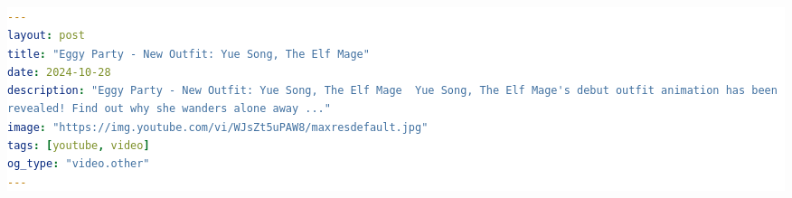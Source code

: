```yaml
---
layout: post
title: "Eggy Party - New Outfit: Yue Song, The Elf Mage"
date: 2024-10-28
description: "Eggy Party - New Outfit: Yue Song, The Elf Mage  Yue Song, The Elf Mage's debut outfit animation has been revealed! Find out why she wanders alone away ..."
image: "https://img.youtube.com/vi/WJsZt5uPAW8/maxresdefault.jpg"
tags: [youtube, video]
og_type: "video.other"
---
```


<script type="application/ld+json">
{
  "@context": "http://schema.org",
  "@type": "VideoObject",
  "name": "Eggy Party - New Outfit: Yue Song, The Elf Mage",
  "description": "Eggy Party - New Outfit: Yue Song, The Elf Mage  Yue Song, The Elf Mage's debut outfit animation has been revealed! Find out why she wanders alone away from the elf's habitat. On November 1st, Egg Party new season Dragon and Sword's Poem begins, unravels all the in the adventures of the Tandia continent.   About Eggy Party:  Eggy Party is a popular party game developed by NetEase Games. Welcome to the Eggyverse! A world full of party and play! Create your own maps to enjoy with your friends! Team up with other cute Eggies! Dive into this Egg-citing Eggyverse!  Eggy Party Creator Program: #EggyTrendCreatorIncentiveProgram #PleniluneGothicSeason  Eggy Party \u00a9 & \u2122 NetEase, Inc. All Rights Reserved.  #EggyParty #NewOutfit #YueSongTheElfMage",
  "thumbnailUrl": "https://img.youtube.com/vi/WJsZt5uPAW8/maxresdefault.jpg",
  "uploadDate": "2024-10-28T01:32:42Z",
  "embedUrl": "https://www.youtube.com/embed/WJsZt5uPAW8",
  "publisher": {
    "@type": "Person",
    "name": "Celo Zaga"
  },
  "mainEntityOfPage": {
    "@type": "WebPage",
    "@id": "https://celozaga.github.io/2024/10/28/eggy-party-new-outfit-yue-song-the-elf-mage-WJsZt5uPAW8.html"
  },
  "duration": "PT0M0S"
}
</script>

<script type="application/ld+json">
{
  "@context": "http://schema.org",
  "@type": "BlogPosting",
  "headline": "Eggy Party - New Outfit: Yue Song, The Elf Mage",
  "image": "https://img.youtube.com/vi/WJsZt5uPAW8/maxresdefault.jpg",
  "publisher": {
    "@type": "Person",
    "name": "Celo Zaga"
  },
  "url": "https://celozaga.github.io/2024/10/28/eggy-party-new-outfit-yue-song-the-elf-mage-WJsZt5uPAW8.html",
  "datePublished": "2024-10-28T01:32:42Z",
  "dateCreated": "2024-10-28T01:32:42Z",
  "dateModified": "2024-10-28T01:32:42Z",
  "description": "Eggy Party - New Outfit: Yue Song, The Elf Mage  Yue Song, The Elf Mage's debut outfit animation has been revealed! Find out why she wanders alone away ...",
  "author": {
    "@type": "Person",
    "name": "Celo Zaga"
  },
  "mainEntityOfPage": {